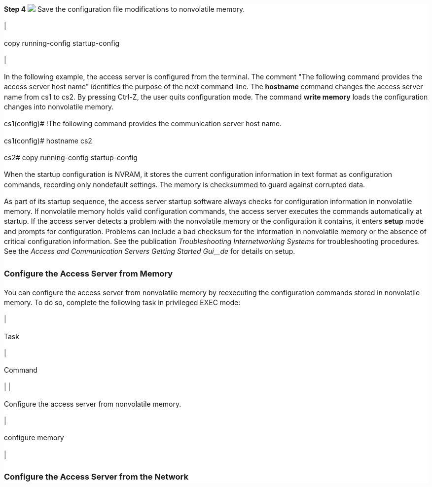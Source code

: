 **Step 4** ![](https://www.cisco.com/en/US/i/templates/blank.gif)
Save the configuration file modifications to nonvolatile memory.

 \| 

copy running-config startup-config

 \|

In the following example, the access server is configured from the terminal. The comment "The following command provides the access server host name" identifies the purpose of the next command line. The **hostname** command changes the access server name from cs1 to cs2. By pressing Ctrl-Z, the user quits configuration mode. The command **write memory** loads the configuration changes into nonvolatile memory.

cs1(config)# !The following command provides the communication server host name. 

cs1(config)# hostname cs2 

cs2# copy running-config startup-config 

When the startup configuration is NVRAM, it stores the current configuration information in text format as configuration commands, recording only nondefault settings. The memory is checksummed to guard against corrupted data.

As part of its startup sequence, the access server startup software always checks for configuration information in nonvolatile memory. If nonvolatile memory holds valid configuration commands, the access server executes the commands automatically at startup. If the access server detects a problem with the nonvolatile memory or the configuration it contains, it enters **setup** mode and prompts for configuration. Problems can include a bad checksum for the information in nonvolatile memory or the absence of critical configuration information. See the publication _Troubleshooting Internetworking_ _Systems_ for troubleshooting procedures. See the _Access and Communication Servers Getting Started Gui\_\_de_ for details on setup.

### Configure the Access Server from Memory

You can configure the access server from nonvolatile memory by reexecuting the configuration commands stored in nonvolatile memory. To do so, complete the following task in privileged EXEC mode:

\| 

Task

 \| 

Command

 \|
\| 

Configure the access server from nonvolatile memory.

 \| 

configure memory

 \|

### Configure the Access Server from the Network
